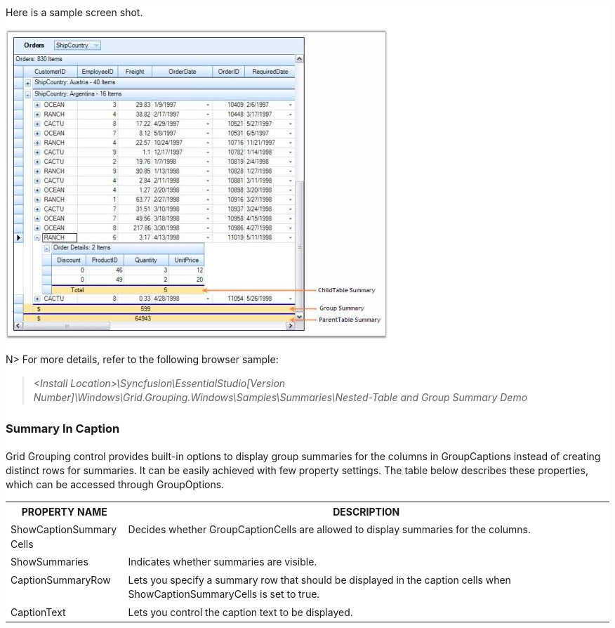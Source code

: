 Here is a sample screen shot.

![](Data-Representation_images/Data-Representation_img41.jpeg) 



N> For more details, refer to the following browser sample:

> _&lt;Install Location&gt;\Syncfusion\EssentialStudio\[Version Number]\Windows\Grid.Grouping.Windows\Samples\Summaries\Nested-Table and Group Summary Demo_

### Summary In Caption

Grid Grouping control provides built-in options to display group summaries for the columns in GroupCaptions instead of creating distinct rows for summaries. It can be easily achieved with few property settings. The table below describes these properties, which can be accessed through GroupOptions.



<table>
<tr>
<th>
PROPERTY NAME</th><th>
DESCRIPTION</th></tr>
<tr>
<td>
ShowCaptionSummaryCells</td><td>
Decides whether GroupCaptionCells are allowed to display summaries for the columns.</td></tr>
<tr>
<td>
ShowSummaries</td><td>
Indicates whether summaries are visible.</td></tr>
<tr>
<td>
CaptionSummaryRow</td><td>
Lets you specify a summary row that should be displayed in the caption cells when ShowCaptionSummaryCells is set to true.</td></tr>
<tr>
<td>
CaptionText</td><td>
Lets you control the caption text to be displayed.</td></tr>
</table>
